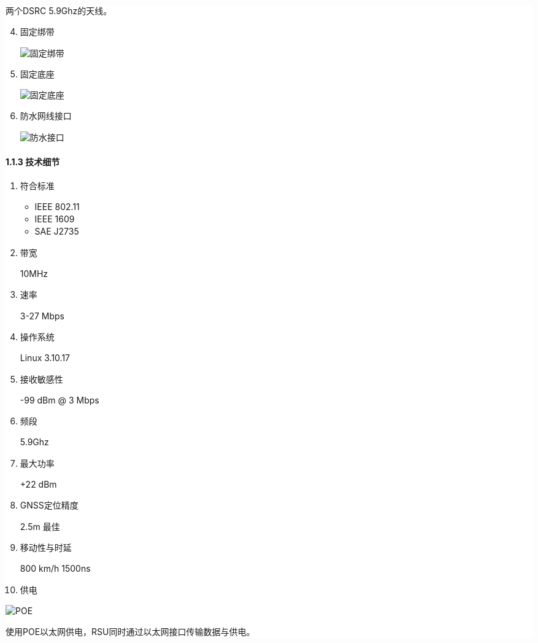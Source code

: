    两个DSRC 5.9Ghz的天线。

4. 固定绑带
   
   ![固定绑带](image/%E5%9B%BA%E5%AE%9A%E7%BB%91%E5%B8%A6.png)

5. 固定底座
   
   ![固定底座](image/%E5%9B%BA%E5%AE%9A%E5%BA%95%E5%BA%A7.png)

6. 防水网线接口
   
   ![防水接口](image/%E9%98%B2%E6%B0%B4%E6%8E%A5%E5%8F%A3.png)

#### 1.1.3 技术细节

1. 符合标准
   
   - IEEE 802.11
   - IEEE 1609
   - SAE J2735
   
2. 带宽
   
   10MHz
   
3. 速率
   
   3-27 Mbps
   
4. 操作系统
   
   Linux 3.10.17
   
5. 接收敏感性
   
   \-99 dBm @ 3 Mbps
   
6. 频段
   
   5.9Ghz
   
7. 最大功率
   
   \+22 dBm
   
8. GNSS定位精度
   
   2.5m 最佳
   
9. 移动性与时延
   
   800 km/h
   1500ns
   
10. 供电
     
![POE](image/POE.png)

使用POE以太网供电，RSU同时通过以太网接口传输数据与供电。
